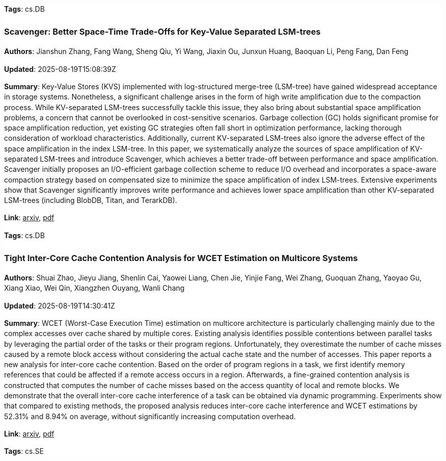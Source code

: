 **Tags**: cs.DB 



### Scavenger: Better Space-Time Trade-Offs for Key-Value Separated   LSM-trees
**Authors**: Jianshun Zhang, Fang Wang, Sheng Qiu, Yi Wang, Jiaxin Ou, Junxun Huang, Baoquan Li, Peng Fang, Dan Feng

**Updated**: 2025-08-19T15:08:39Z

**Summary**: Key-Value Stores (KVS) implemented with log-structured merge-tree (LSM-tree) have gained widespread acceptance in storage systems. Nonetheless, a significant challenge arises in the form of high write amplification due to the compaction process. While KV-separated LSM-trees successfully tackle this issue, they also bring about substantial space amplification problems, a concern that cannot be overlooked in cost-sensitive scenarios. Garbage collection (GC) holds significant promise for space amplification reduction, yet existing GC strategies often fall short in optimization performance, lacking thorough consideration of workload characteristics. Additionally, current KV-separated LSM-trees also ignore the adverse effect of the space amplification in the index LSM-tree. In this paper, we systematically analyze the sources of space amplification of KV-separated LSM-trees and introduce Scavenger, which achieves a better trade-off between performance and space amplification. Scavenger initially proposes an I/O-efficient garbage collection scheme to reduce I/O overhead and incorporates a space-aware compaction strategy based on compensated size to minimize the space amplification of index LSM-trees. Extensive experiments show that Scavenger significantly improves write performance and achieves lower space amplification than other KV-separated LSM-trees (including BlobDB, Titan, and TerarkDB).

**Link**: [arxiv](http://arxiv.org/abs/2508.13909v1),  [pdf](http://arxiv.org/pdf/2508.13909v1)

**Tags**: cs.DB 



### Tight Inter-Core Cache Contention Analysis for WCET Estimation on   Multicore Systems
**Authors**: Shuai Zhao, Jieyu Jiang, Shenlin Cai, Yaowei Liang, Chen Jie, Yinjie Fang, Wei Zhang, Guoquan Zhang, Yaoyao Gu, Xiang Xiao, Wei Qin, Xiangzhen Ouyang, Wanli Chang

**Updated**: 2025-08-19T14:30:41Z

**Summary**: WCET (Worst-Case Execution Time) estimation on multicore architecture is particularly challenging mainly due to the complex accesses over cache shared by multiple cores. Existing analysis identifies possible contentions between parallel tasks by leveraging the partial order of the tasks or their program regions. Unfortunately, they overestimate the number of cache misses caused by a remote block access without considering the actual cache state and the number of accesses. This paper reports a new analysis for inter-core cache contention. Based on the order of program regions in a task, we first identify memory references that could be affected if a remote access occurs in a region. Afterwards, a fine-grained contention analysis is constructed that computes the number of cache misses based on the access quantity of local and remote blocks. We demonstrate that the overall inter-core cache interference of a task can be obtained via dynamic programming. Experiments show that compared to existing methods, the proposed analysis reduces inter-core cache interference and WCET estimations by 52.31% and 8.94% on average, without significantly increasing computation overhead.

**Link**: [arxiv](http://arxiv.org/abs/2508.13863v1),  [pdf](http://arxiv.org/pdf/2508.13863v1)

**Tags**: cs.SE 
